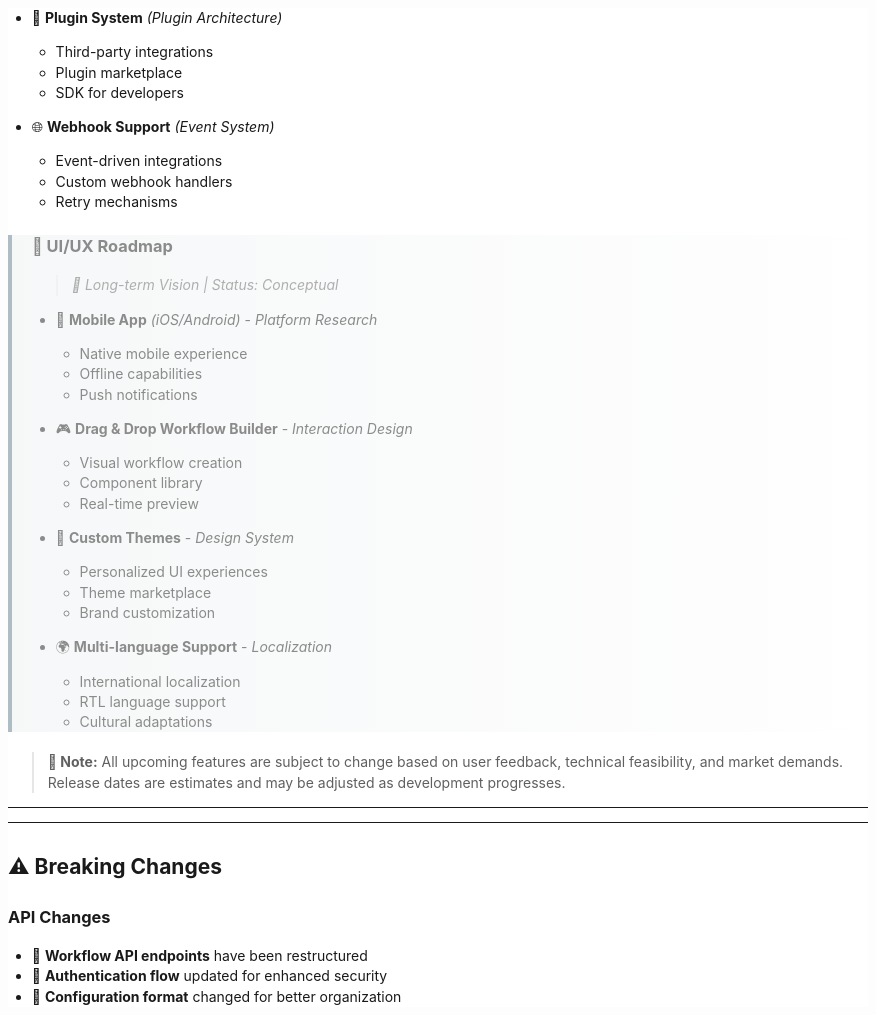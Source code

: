 - 🔌 **Plugin System** *(Plugin Architecture)*
  - Third-party integrations
  - Plugin marketplace
  - SDK for developers
  
- 🌐 **Webhook Support** *(Event System)*
  - Event-driven integrations
  - Custom webhook handlers
  - Retry mechanisms

</div>

<div style="opacity: 0.5; border-left: 4px solid #607d8b; padding-left: 20px; background: linear-gradient(90deg, rgba(96,125,139,0.1) 0%, rgba(96,125,139,0.05) 50%, transparent 100%); margin: 20px 0;">

### **🎨 UI/UX Roadmap** 
> *📅 Long-term Vision | Status: Conceptual*

- 📱 **Mobile App** *(iOS/Android)* - *Platform Research*
  - Native mobile experience
  - Offline capabilities
  - Push notifications
  
- 🎮 **Drag & Drop Workflow Builder** - *Interaction Design*
  - Visual workflow creation
  - Component library
  - Real-time preview
  
- 🎨 **Custom Themes** - *Design System*
  - Personalized UI experiences
  - Theme marketplace
  - Brand customization
  
- 🌍 **Multi-language Support** - *Localization*
  - International localization
  - RTL language support
  - Cultural adaptations

</div>

> **📝 Note:** All upcoming features are subject to change based on user feedback, technical feasibility, and market demands. Release dates are estimates and may be adjusted as development progresses.

---

---

## ⚠️ Breaking Changes

### **API Changes**
- 🔄 **Workflow API endpoints** have been restructured
- 🔄 **Authentication flow** updated for enhanced security
- 🔄 **Configuration format** changed for better organization
